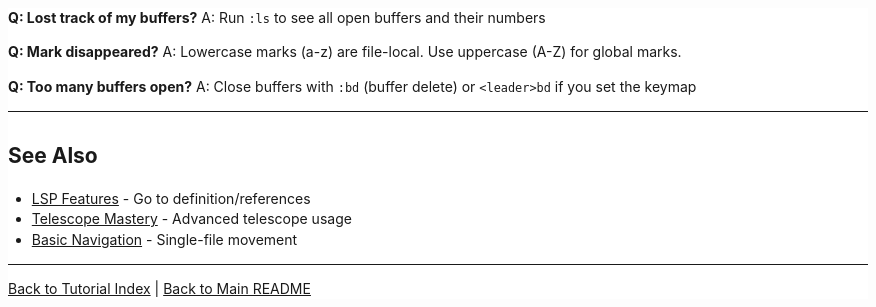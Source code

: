 **Q: Lost track of my buffers?**
A: Run `:ls` to see all open buffers and their numbers

**Q: Mark disappeared?**
A: Lowercase marks (a-z) are file-local. Use uppercase (A-Z) for global marks.

**Q: Too many buffers open?**
A: Close buffers with `:bd` (buffer delete) or `<leader>bd` if you set the keymap

---

## See Also

- [LSP Features](./06-lsp-features.md) - Go to definition/references
- [Telescope Mastery](./08-telescope-mastery.md) - Advanced telescope usage
- [Basic Navigation](./01-basic-navigation.md) - Single-file movement

---

[Back to Tutorial Index](./README.md) | [Back to Main README](../../README.md)
